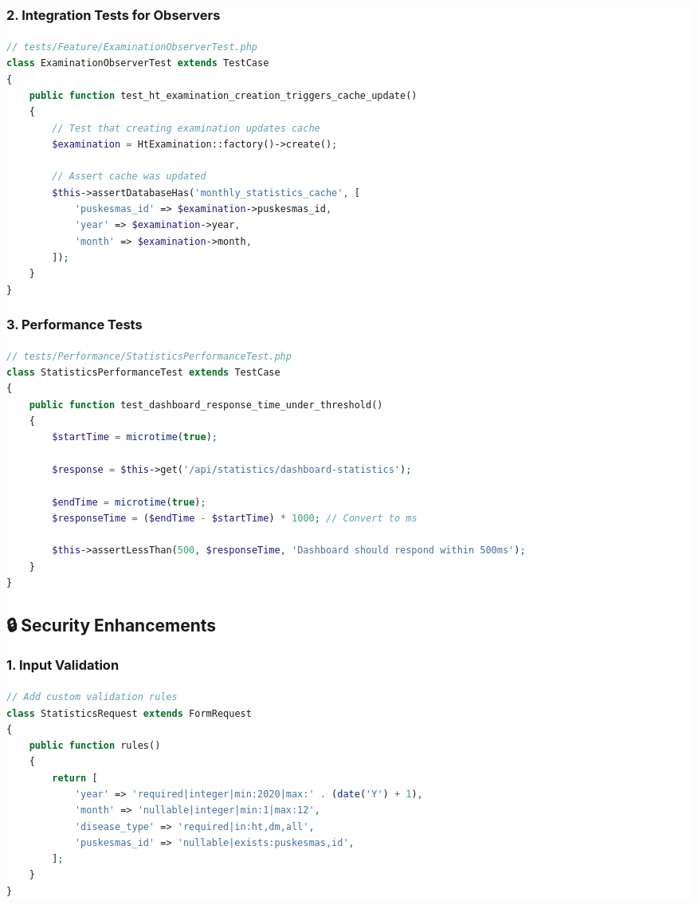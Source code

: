 ### 2. Integration Tests for Observers

```php
// tests/Feature/ExaminationObserverTest.php
class ExaminationObserverTest extends TestCase
{
    public function test_ht_examination_creation_triggers_cache_update()
    {
        // Test that creating examination updates cache
        $examination = HtExamination::factory()->create();
        
        // Assert cache was updated
        $this->assertDatabaseHas('monthly_statistics_cache', [
            'puskesmas_id' => $examination->puskesmas_id,
            'year' => $examination->year,
            'month' => $examination->month,
        ]);
    }
}
```

### 3. Performance Tests

```php
// tests/Performance/StatisticsPerformanceTest.php
class StatisticsPerformanceTest extends TestCase
{
    public function test_dashboard_response_time_under_threshold()
    {
        $startTime = microtime(true);
        
        $response = $this->get('/api/statistics/dashboard-statistics');
        
        $endTime = microtime(true);
        $responseTime = ($endTime - $startTime) * 1000; // Convert to ms
        
        $this->assertLessThan(500, $responseTime, 'Dashboard should respond within 500ms');
    }
}
```

## 🔒 Security Enhancements

### 1. Input Validation

```php
// Add custom validation rules
class StatisticsRequest extends FormRequest
{
    public function rules()
    {
        return [
            'year' => 'required|integer|min:2020|max:' . (date('Y') + 1),
            'month' => 'nullable|integer|min:1|max:12',
            'disease_type' => 'required|in:ht,dm,all',
            'puskesmas_id' => 'nullable|exists:puskesmas,id',
        ];
    }
}
```
